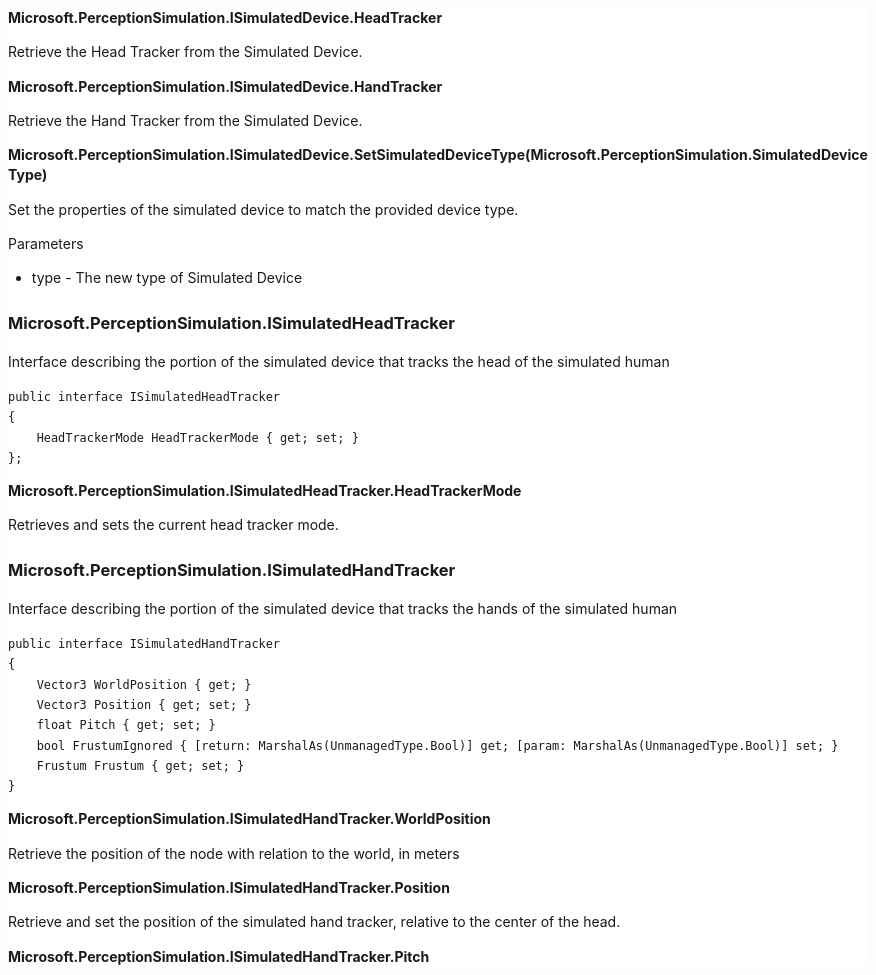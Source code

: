 **Microsoft.PerceptionSimulation.ISimulatedDevice.HeadTracker**

Retrieve the Head Tracker from the Simulated Device.

**Microsoft.PerceptionSimulation.ISimulatedDevice.HandTracker**

Retrieve the Hand Tracker from the Simulated Device.

**Microsoft.PerceptionSimulation.ISimulatedDevice.SetSimulatedDeviceType(Microsoft.PerceptionSimulation.SimulatedDeviceType)**

Set the properties of the simulated device to match the provided device type.

Parameters
* type - The new type of Simulated Device

### Microsoft.PerceptionSimulation.ISimulatedHeadTracker

Interface describing the portion of the simulated device that tracks the head of the simulated human

```
public interface ISimulatedHeadTracker
{
    HeadTrackerMode HeadTrackerMode { get; set; }
};
```

**Microsoft.PerceptionSimulation.ISimulatedHeadTracker.HeadTrackerMode**

Retrieves and sets the current head tracker mode.

### Microsoft.PerceptionSimulation.ISimulatedHandTracker

Interface describing the portion of the simulated device that tracks the hands of the simulated human

```
public interface ISimulatedHandTracker
{
    Vector3 WorldPosition { get; }
    Vector3 Position { get; set; }
    float Pitch { get; set; }
    bool FrustumIgnored { [return: MarshalAs(UnmanagedType.Bool)] get; [param: MarshalAs(UnmanagedType.Bool)] set; }
    Frustum Frustum { get; set; }
}
```

**Microsoft.PerceptionSimulation.ISimulatedHandTracker.WorldPosition**

Retrieve the position of the node with relation to the world, in meters

**Microsoft.PerceptionSimulation.ISimulatedHandTracker.Position**

Retrieve and set the position of the simulated hand tracker, relative to the center of the head.

**Microsoft.PerceptionSimulation.ISimulatedHandTracker.Pitch**
